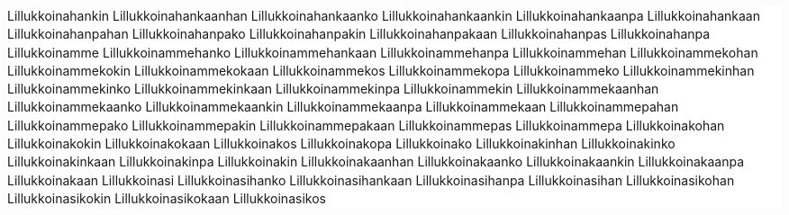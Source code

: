 Lillukkoinahankin
Lillukkoinahankaanhan
Lillukkoinahankaanko
Lillukkoinahankaankin
Lillukkoinahankaanpa
Lillukkoinahankaan
Lillukkoinahanpahan
Lillukkoinahanpako
Lillukkoinahanpakin
Lillukkoinahanpakaan
Lillukkoinahanpas
Lillukkoinahanpa
Lillukkoinamme
Lillukkoinammehanko
Lillukkoinammehankaan
Lillukkoinammehanpa
Lillukkoinammehan
Lillukkoinammekohan
Lillukkoinammekokin
Lillukkoinammekokaan
Lillukkoinammekos
Lillukkoinammekopa
Lillukkoinammeko
Lillukkoinammekinhan
Lillukkoinammekinko
Lillukkoinammekinkaan
Lillukkoinammekinpa
Lillukkoinammekin
Lillukkoinammekaanhan
Lillukkoinammekaanko
Lillukkoinammekaankin
Lillukkoinammekaanpa
Lillukkoinammekaan
Lillukkoinammepahan
Lillukkoinammepako
Lillukkoinammepakin
Lillukkoinammepakaan
Lillukkoinammepas
Lillukkoinammepa
Lillukkoinakohan
Lillukkoinakokin
Lillukkoinakokaan
Lillukkoinakos
Lillukkoinakopa
Lillukkoinako
Lillukkoinakinhan
Lillukkoinakinko
Lillukkoinakinkaan
Lillukkoinakinpa
Lillukkoinakin
Lillukkoinakaanhan
Lillukkoinakaanko
Lillukkoinakaankin
Lillukkoinakaanpa
Lillukkoinakaan
Lillukkoinasi
Lillukkoinasihanko
Lillukkoinasihankaan
Lillukkoinasihanpa
Lillukkoinasihan
Lillukkoinasikohan
Lillukkoinasikokin
Lillukkoinasikokaan
Lillukkoinasikos